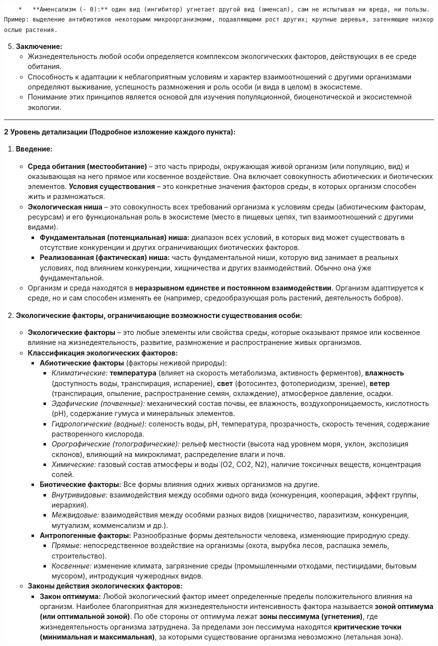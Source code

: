         *   **Аменсализм (- 0):** один вид (ингибитор) угнетает другой вид (аменсал), сам не испытывая ни вреда, ни пользы. Пример: выделение антибиотиков некоторыми микроорганизмами, подавляющими рост других; крупные деревья, затеняющие низкорослые растения.

5.  **Заключение:**
    *   Жизнедеятельность любой особи определяется комплексом экологических факторов, действующих в ее среде обитания.
    *   Способность к адаптации к неблагоприятным условиям и характер взаимоотношений с другими организмами определяют выживание, успешность размножения и роль особи (и вида в целом) в экосистеме.
    *   Понимание этих принципов является основой для изучения популяционной, биоценотической и экосистемной экологии.

---

**2 Уровень детализации (Подробное изложение каждого пункта):**

1.  **Введение:**
    *   **Среда обитания (местообитание)** – это часть природы, окружающая живой организм (или популяцию, вид) и оказывающая на него прямое или косвенное воздействие. Она включает совокупность абиотических и биотических элементов. **Условия существования** – это конкретные значения факторов среды, в которых организм способен жить и размножаться.
    *   **Экологическая ниша** – это совокупность всех требований организма к условиям среды (абиотическим факторам, ресурсам) и его функциональная роль в экосистеме (место в пищевых цепях, тип взаимоотношений с другими видами).
        *   **Фундаментальная (потенциальная) ниша:** диапазон всех условий, в которых вид может существовать в отсутствие конкуренции и других ограничивающих биотических факторов.
        *   **Реализованная (фактическая) ниша:** часть фундаментальной ниши, которую вид занимает в реальных условиях, под влиянием конкуренции, хищничества и других взаимодействий. Обычно она ýже фундаментальной.
    *   Организм и среда находятся в **неразрывном единстве и постоянном взаимодействии**. Организм адаптируется к среде, но и сам способен изменять ее (например, средообразующая роль растений, деятельность бобров).

2.  **Экологические факторы, ограничивающие возможности существования особи:**
    *   **Экологические факторы** – это любые элементы или свойства среды, которые оказывают прямое или косвенное влияние на жизнедеятельность, развитие, размножение и распространение живых организмов.
    *   **Классификация экологических факторов:**
        *   **Абиотические факторы** (факторы неживой природы):
            *   *Климатические:* **температура** (влияет на скорость метаболизма, активность ферментов), **влажность** (доступность воды, транспирация, испарение), **свет** (фотосинтез, фотопериодизм, зрение), **ветер** (транспирация, опыление, распространение семян, охлаждение), атмосферное давление, осадки.
            *   *Эдафические (почвенные):* механический состав почвы, ее влажность, воздухопроницаемость, кислотность (pH), содержание гумуса и минеральных элементов.
            *   *Гидрологические (водные):* соленость воды, pH, температура, прозрачность, скорость течения, содержание растворенного кислорода.
            *   *Орографические (топографические):* рельеф местности (высота над уровнем моря, уклон, экспозиция склонов), влияющий на микроклимат, распределение влаги и почв.
            *   *Химические:* газовый состав атмосферы и воды (O2, CO2, N2), наличие токсичных веществ, концентрация солей.
        *   **Биотические факторы:** Все формы влияния одних живых организмов на другие.
            *   *Внутривидовые:* взаимодействия между особями одного вида (конкуренция, кооперация, эффект группы, иерархия).
            *   *Межвидовые:* взаимодействия между особями разных видов (хищничество, паразитизм, конкуренция, мутуализм, комменсализм и др.).
        *   **Антропогенные факторы:** Разнообразные формы деятельности человека, изменяющие природную среду.
            *   *Прямые:* непосредственное воздействие на организмы (охота, вырубка лесов, распашка земель, строительство).
            *   *Косвенные:* изменение климата, загрязнение среды (промышленными отходами, пестицидами, бытовым мусором), интродукция чужеродных видов.
    *   **Законы действия экологических факторов:**
        *   **Закон оптимума:** Любой экологический фактор имеет определенные пределы положительного влияния на организм. Наиболее благоприятная для жизнедеятельности интенсивность фактора называется **зоной оптимума (или оптимальной зоной)**. По обе стороны от оптимума лежат **зоны пессимума (угнетения)**, где жизнедеятельность организма затруднена. За пределами зон пессимума находятся **критические точки (минимальная и максимальная)**, за которыми существование организма невозможно (летальная зона).
